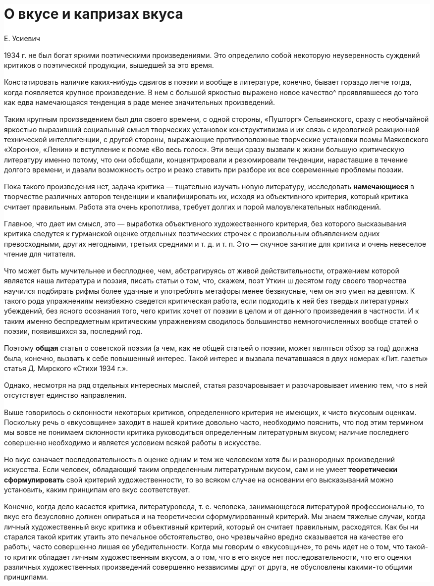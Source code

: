 # О вкусе и капризах вкуса

Е. Усиевич

1934 г. не был богат яркими поэтическими произведениями. Это определило собой некоторую неуверенность суждений критиков о поэтической продукции, вышедшей за это время.

Констатировать наличие каких-нибудь сдвигов в поэзии и вообще в литературе, конечно, бывает гораздо легче тогда, когда появляется крупное произведение. В нем с большой яркостью выражено новое качество^ проявлявшееся до того как едва намечающаяся тенденция в раде менее значительных произведений.

Таким крупным произведением был для своего времени, с одной стороны, «Пушторг» Сельвинского, сразу с необычайной яркостью выразивший социальный смысл творческих установок конструктивизма и их связь с идеологией реакционной технической интеллигенции, с другой стороны, выражающие противоположные творческие установки поэмы Маяковского «Хороню», «Ленин» и вступление к поэме «Во весь голос». Эти вещи сразу вызвали к жизни большую критическую литературу именно потому, что они обобщали, концентрировали и резюмировали тенденции, нараставшие в течение долгого времени, и давали возможность остро и резко ставить при разборе их все современные проблемы поэзии.

Пока такого произведения нет, задача критика — тщательно изучать новую литературу, исследовать __намечающиеся__ в творчестве различных авторов тенденции и квалифицировать их, исходя из объективного критерия, который критика считает правильным. Работа эта очень кропотлива, требует долгих и порой малоувлекательных наблюдений.

Главное, что дает им смысл, это — выработка объективного художественного критерия, без которого высказывания критика сведутся к гурманской оценке отдельных поэтических строчек с произвольным объявлением одних превосходными, других негодными, третьих средними и т. д. и т. п. Это — скучное занятие для критика и очень невеселое чтение для читателя.

Что может быть мучительнее и бесплоднее, чем, абстрагируясь от живой действительности, отражением которой является наша литература и поэзия, писать статьи о том, что, скажем, поэт Уткин ш десятом году своего творчества научился подбирать рифмы более удачные и употреблять метафоры менее безвкусные, чем он это умел на девятом. К такого рода упражнениям неизбежно сведется критическая работа, если подходить к ней без твердых литературных убеждений, без ясного осознания того, чего критик хочет от поэзии в целом и от данного произведения в частности. И к таким именно беспредметным критическим упражнениям сводилось большинство немногочисленных вообще статей о поэзии, появившихся за, последний год.

Поэтому __общая__ статья о советской поэзии (а чем, как не общей статьей о поэзии, может являться обзор за год) должна была, конечно, вызвать к себе повышенный интерес. Такой интерес и вызвала печатавшаяся в двух номерах «Лит. газеты» статья Д. Мирского «Стихи 1934 г.».

Однако, несмотря на ряд отдельных интересных мыслей, статья разочаровывает и разочаровывает имению тем, что в ней отсутствует единство направления.

Выше говорилось о склонности некоторых критиков, определенного критерия не имеющих, к чисто вкусовым оценкам. Поскольку речь о «вкусовщине» заходит в нашей критике довольно часто, необходимо пояснить, что под этим термином мы вовсе не понимаем склонности критика руководиться определенным литературным вкусом; наличие последнего совершенно необходимо и является условием всякой работы в искусстве.

Но вкус означает последовательность в оценке одним и тем же человеком хотя бы и разнородных произведений искусства. Если человек, обладающий таким определенным литературным вкусом, сам и не умеет __теоретически сформулировать__ свой критерий художественности, то во всяком случае на основании его высказываний можно установить, каким принципам его вкус соответствует.

Конечно, когда дело касается критика, литературоведа, т. е. человека, занимающегося литературой профессионально, то вкус его безусловно должен опираться и на теоретически сформулированный критерий. Мы знаем тяжелые случаи, когда личный художественный вкус критика и объективный критерий, который он считает правильным, расходятся. Как бы ни старался такой критик утаить это печальное обстоятельство, оно чрезвычайно вредно сказывается на качестве его работы, часто совершенно лишая ее убедительности. Когда мы говорим о «вкусовщине», то речь идет не о том, что такой-то критик обладает личным художественным вкусом, а о том, что в его вкусе нет последовательности, что его оценки различных художественных произведений совершенно независимы друг от друга, не обусловлены какими-то общими принципами.
